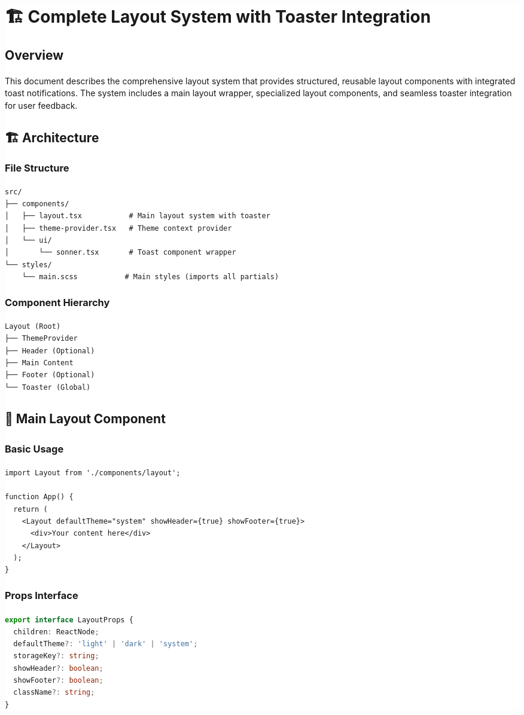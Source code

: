 # 🏗️ Complete Layout System with Toaster Integration

## Overview

This document describes the comprehensive layout system that provides structured, reusable layout components with integrated toast notifications. The system includes a main layout wrapper, specialized layout components, and seamless toaster integration for user feedback.

## 🏗️ Architecture

### File Structure
```
src/
├── components/
│   ├── layout.tsx           # Main layout system with toaster
│   ├── theme-provider.tsx   # Theme context provider
│   └── ui/
│       └── sonner.tsx       # Toast component wrapper
└── styles/
    └── main.scss           # Main styles (imports all partials)
```

### Component Hierarchy
```
Layout (Root)
├── ThemeProvider
├── Header (Optional)
├── Main Content
├── Footer (Optional)
└── Toaster (Global)
```

## 🎯 Main Layout Component

### Basic Usage
```tsx
import Layout from './components/layout';

function App() {
  return (
    <Layout defaultTheme="system" showHeader={true} showFooter={true}>
      <div>Your content here</div>
    </Layout>
  );
}
```

### Props Interface
```typescript
export interface LayoutProps {
  children: ReactNode;
  defaultTheme?: 'light' | 'dark' | 'system';
  storageKey?: string;
  showHeader?: boolean;
  showFooter?: boolean;
  className?: string;
}
```
